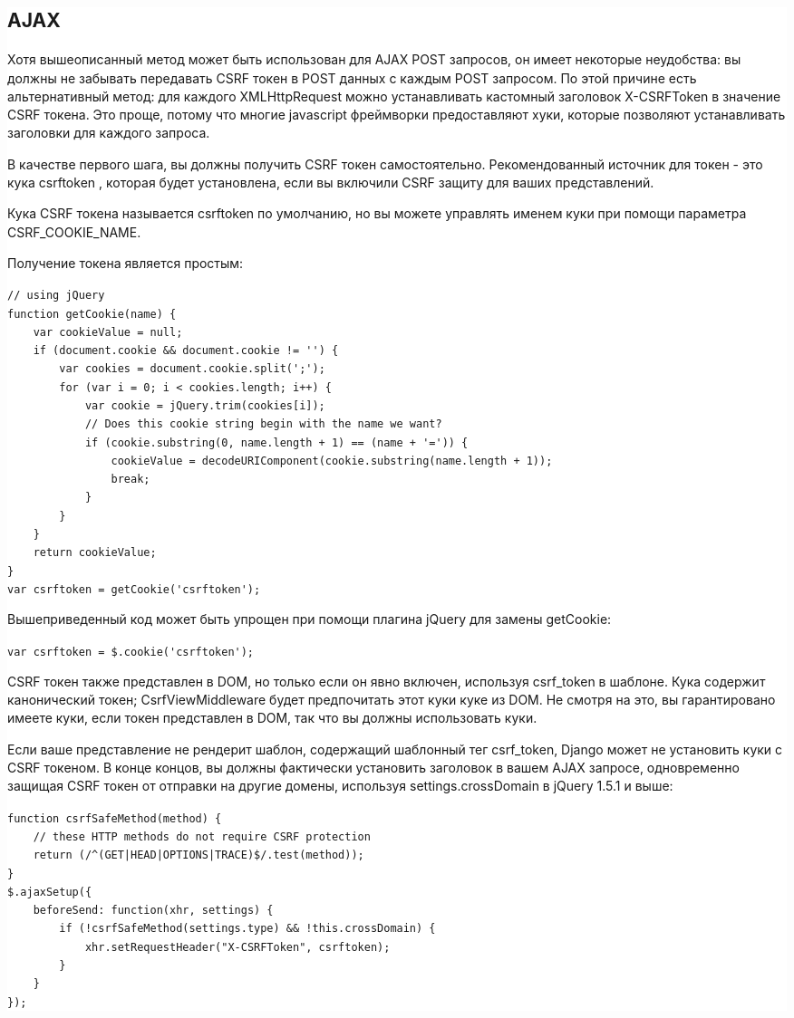 ## AJAX
Хотя вышеописанный метод может быть использован для AJAX POST запросов, он имеет некоторые неудобства: вы должны не забывать передавать CSRF токен в POST данных с каждым POST запросом. По этой причине есть альтернативный метод: для каждого XMLHttpRequest можно устанавливать кастомный заголовок X-CSRFToken в значение CSRF токена. Это проще, потому что многие javascript фреймворки предоставляют хуки, которые позволяют устанавливать заголовки для каждого запроса.

В качестве первого шага, вы должны получить CSRF токен самостоятельно. Рекомендованный источник для токен - это кука csrftoken , которая будет установлена, если вы включили CSRF защиту для ваших представлений.

Кука CSRF токена называется csrftoken по умолчанию, но вы можете управлять именем куки при помощи параметра CSRF_COOKIE_NAME.

Получение токена является простым:
```
// using jQuery
function getCookie(name) {
    var cookieValue = null;
    if (document.cookie && document.cookie != '') {
        var cookies = document.cookie.split(';');
        for (var i = 0; i < cookies.length; i++) {
            var cookie = jQuery.trim(cookies[i]);
            // Does this cookie string begin with the name we want?
            if (cookie.substring(0, name.length + 1) == (name + '=')) {
                cookieValue = decodeURIComponent(cookie.substring(name.length + 1));
                break;
            }
        }
    }
    return cookieValue;
}
var csrftoken = getCookie('csrftoken');
```
Вышеприведенный код может быть упрощен при помощи плагина jQuery для замены getCookie:
```
var csrftoken = $.cookie('csrftoken');
```

CSRF токен также представлен в DOM, но только если он явно включен, используя csrf_token в шаблоне. Кука содержит канонический токен; CsrfViewMiddleware будет предпочитать этот куки куке из DOM. Не смотря на это, вы гарантировано имеете куки, если токен представлен в DOM, так что вы должны использовать куки.

Если ваше представление не рендерит шаблон, содержащий шаблонный тег csrf_token, Django может не установить куки с CSRF токеном.
В конце концов, вы должны фактически установить заголовок в вашем AJAX запросе, одновременно защищая CSRF токен от отправки на другие домены, используя settings.crossDomain в jQuery 1.5.1 и выше:
```
function csrfSafeMethod(method) {
    // these HTTP methods do not require CSRF protection
    return (/^(GET|HEAD|OPTIONS|TRACE)$/.test(method));
}
$.ajaxSetup({
    beforeSend: function(xhr, settings) {
        if (!csrfSafeMethod(settings.type) && !this.crossDomain) {
            xhr.setRequestHeader("X-CSRFToken", csrftoken);
        }
    }
});
```
